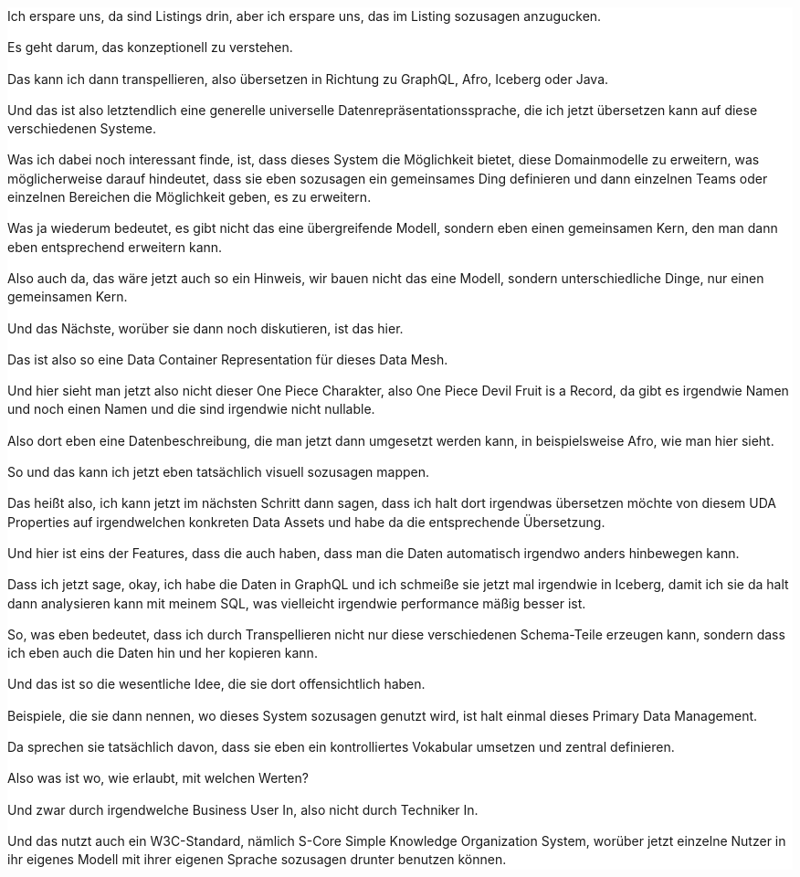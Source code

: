 Ich erspare uns, da sind Listings drin, aber ich erspare uns, das im Listing sozusagen anzugucken.

Es geht darum, das konzeptionell zu verstehen.

Das kann ich dann transpellieren, also übersetzen in Richtung zu GraphQL, Afro, Iceberg oder Java.

Und das ist also letztendlich eine generelle universelle Datenrepräsentationssprache, die ich jetzt übersetzen kann auf diese verschiedenen Systeme.

Was ich dabei noch interessant finde, ist, dass dieses System die Möglichkeit bietet, diese Domainmodelle zu erweitern, was möglicherweise darauf hindeutet, dass sie eben sozusagen ein gemeinsames Ding definieren und dann einzelnen Teams oder einzelnen Bereichen die Möglichkeit geben, es zu erweitern.

Was ja wiederum bedeutet, es gibt nicht das eine übergreifende Modell, sondern eben einen gemeinsamen Kern, den man dann eben entsprechend erweitern kann.

Also auch da, das wäre jetzt auch so ein Hinweis, wir bauen nicht das eine Modell, sondern unterschiedliche Dinge, nur einen gemeinsamen Kern.

Und das Nächste, worüber sie dann noch diskutieren, ist das hier.

Das ist also so eine Data Container Representation für dieses Data Mesh.

Und hier sieht man jetzt also nicht dieser One Piece Charakter, also One Piece Devil Fruit is a Record, da gibt es irgendwie Namen und noch einen Namen und die sind irgendwie nicht nullable.

Also dort eben eine Datenbeschreibung, die man jetzt dann umgesetzt werden kann, in beispielsweise Afro, wie man hier sieht.

So und das kann ich jetzt eben tatsächlich visuell sozusagen mappen.

Das heißt also, ich kann jetzt im nächsten Schritt dann sagen, dass ich halt dort irgendwas übersetzen möchte von diesem UDA Properties auf irgendwelchen konkreten Data Assets und habe da die entsprechende Übersetzung.

Und hier ist eins der Features, dass die auch haben, dass man die Daten automatisch irgendwo anders hinbewegen kann.

Dass ich jetzt sage, okay, ich habe die Daten in GraphQL und ich schmeiße sie jetzt mal irgendwie in Iceberg, damit ich sie da halt dann analysieren kann mit meinem SQL, was vielleicht irgendwie performance mäßig besser ist.

So, was eben bedeutet, dass ich durch Transpellieren nicht nur diese verschiedenen Schema-Teile erzeugen kann, sondern dass ich eben auch die Daten hin und her kopieren kann.

Und das ist so die wesentliche Idee, die sie dort offensichtlich haben.

Beispiele, die sie dann nennen, wo dieses System sozusagen genutzt wird, ist halt einmal dieses Primary Data Management.

Da sprechen sie tatsächlich davon, dass sie eben ein kontrolliertes Vokabular umsetzen und zentral definieren.

Also was ist wo, wie erlaubt, mit welchen Werten?

Und zwar durch irgendwelche Business User In, also nicht durch Techniker In.

Und das nutzt auch ein W3C-Standard, nämlich S-Core Simple Knowledge Organization System, worüber jetzt einzelne Nutzer in ihr eigenes Modell mit ihrer eigenen Sprache sozusagen drunter benutzen können.
